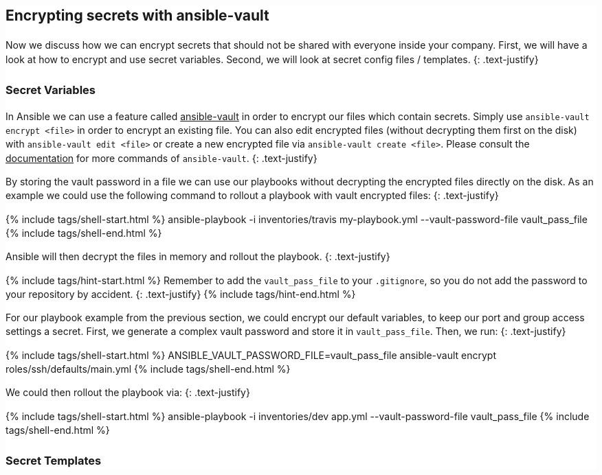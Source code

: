 ## Encrypting secrets with ansible-vault ##

Now we discuss how we can encrypt secrets that should not be shared with everyone inside your company. 
First, we will have a look at how to encrypt and use secret variables. Second, we will look at secret config files / templates. 
{: .text-justify}

### Secret Variables ###

In Ansible we can use a feature called [ansible-vault][ansible-vault] in order to encrypt our files which contain secrets. 
Simply use `ansible-vault encrypt <file>` in order to encrypt an existing file. 
You can also edit encrypted files (without decrypting them first on the disk) with `ansible-vault edit <file>` or create a new encrypted file via `ansible-vault create <file>`. 
Please consult the [documentation][ansible-vault] for more commands of `ansible-vault`. 
{: .text-justify}

By storing the vault password in a file we can use our playbooks without decrypting the encrypted files directly on the disk. 
As an example we could use the following command to rollout a playbook with vault encrypted files: 
{: .text-justify}

{% include tags/shell-start.html %}
ansible-playbook -i inventories/travis my-playbook.yml --vault-password-file vault_pass_file
{% include tags/shell-end.html %}

Ansible will then decrypt the files in memory and rollout the playbook. 
{: .text-justify}

{% include tags/hint-start.html %}
Remember to add the `vault_pass_file` to your `.gitignore`, so you do not add the password to your repository by accident. 
{: .text-justify}
{% include tags/hint-end.html %}

For our playbook example from the previous section, we could encrypt our default variables, to keep our port and group access settings a secret. 
First, we generate a complex vault password and store it in `vault_pass_file`. 
Then, we run:
{: .text-justify}

{% include tags/shell-start.html %}
ANSIBLE_VAULT_PASSWORD_FILE=vault_pass_file ansible-vault encrypt roles/ssh/defaults/main.yml
{% include tags/shell-end.html %}

We could then rollout the playbook via:
{: .text-justify}

{% include tags/shell-start.html %}
ansible-playbook -i inventories/dev app.yml --vault-password-file vault_pass_file
{% include tags/shell-end.html %}

### Secret Templates ###


[ansible-vault]: http://docs.ansible.com/ansible/playbooks_vault.html
[travis]: https://travis-ci.org/
[himate]: https://github.com/himate
[packer]: https://www.packer.io/
[vagrant]: https://www.vagrantup.com/
[hashicorp]: https://www.hashicorp.com/
[otto]: https://www.ottoproject.io/
[vault]: https://www.vaultproject.io/
[docker]: https://www.docker.com/
[ansible-discuss]: https://github.com/ansible/ansible/issues/6596
[ansible-pull]: https://github.com/ansible/ansible/pull/8110
[travis-cli]: https://github.com/travis-ci/travis.rb
[travis-encrypt]: https://docs.travis-ci.com/user/encrypting-files/